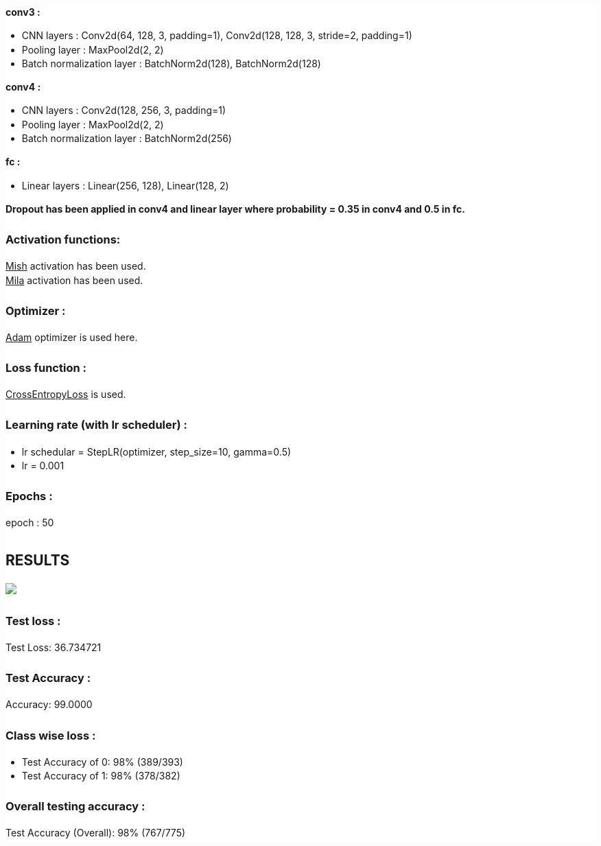**conv3 :**
* CNN layers : Conv2d(64, 128, 3, padding=1), Conv2d(128, 128, 3, stride=2, padding=1)
* Pooling layer : MaxPool2d(2, 2)
* Batch normalization layer : BatchNorm2d(128), BatchNorm2d(128)

**conv4 :**
* CNN layers : Conv2d(128, 256, 3, padding=1)
* Pooling layer : MaxPool2d(2, 2)
* Batch normalization layer : BatchNorm2d(256)

**fc :**
* Linear layers : Linear(256, 128), Linear(128, 2)

**Dropout has been applied in conv4 and linear layer where probability = 0.35 in conv4 and 0.5 in fc.**

### Activation functions:
[Mish](https://github.com/digantamisra98/Mish) activation has been used.  
[Mila](https://github.com/digantamisra98/Mila) activation has been used.

### Optimizer : 
[Adam](https://pytorch.org/docs/stable/_modules/torch/optim/adam.html) optimizer is used here.

### Loss function : 
[CrossEntropyLoss](https://pytorch.org/docs/stable/_modules/torch/nn/modules/loss.html) is used.

### Learning rate (with lr scheduler) :
* lr schedular = StepLR(optimizer, step_size=10, gamma=0.5)
* lr = 0.001

### Epochs : 
epoch : 50

## RESULTS

![](images/PT_train_test_loss_plot.png)

### Test loss :
Test Loss: 36.734721 

### Test Accuracy :
Accuracy: 99.0000

### Class wise loss :
* Test Accuracy of     0: 98% (389/393)
* Test Accuracy of     1: 98% (378/382)

### Overall testing accuracy : 
Test Accuracy (Overall): 98% (767/775)
